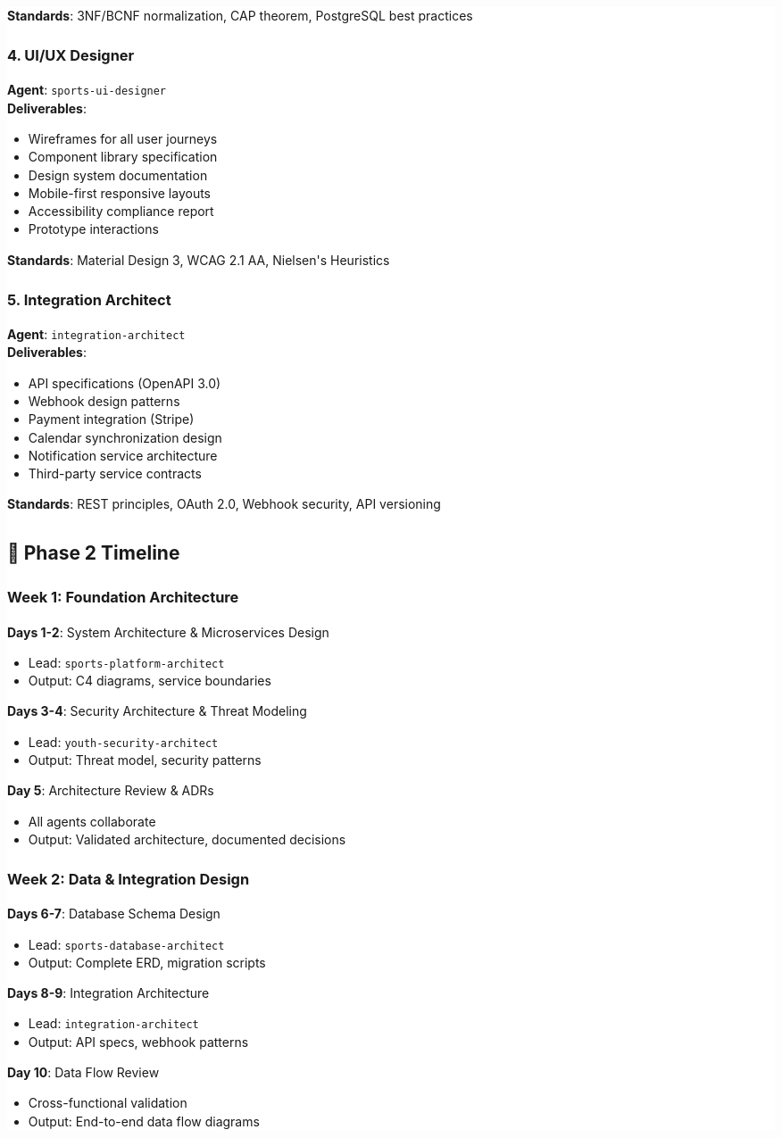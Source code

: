 **Standards**: 3NF/BCNF normalization, CAP theorem, PostgreSQL best practices

### 4. UI/UX Designer
**Agent**: `sports-ui-designer`  
**Deliverables**:
- Wireframes for all user journeys
- Component library specification
- Design system documentation
- Mobile-first responsive layouts
- Accessibility compliance report
- Prototype interactions

**Standards**: Material Design 3, WCAG 2.1 AA, Nielsen's Heuristics

### 5. Integration Architect
**Agent**: `integration-architect`  
**Deliverables**:
- API specifications (OpenAPI 3.0)
- Webhook design patterns
- Payment integration (Stripe)
- Calendar synchronization design
- Notification service architecture
- Third-party service contracts

**Standards**: REST principles, OAuth 2.0, Webhook security, API versioning

## 📅 Phase 2 Timeline

### Week 1: Foundation Architecture
**Days 1-2**: System Architecture & Microservices Design
- Lead: `sports-platform-architect`
- Output: C4 diagrams, service boundaries

**Days 3-4**: Security Architecture & Threat Modeling
- Lead: `youth-security-architect`
- Output: Threat model, security patterns

**Day 5**: Architecture Review & ADRs
- All agents collaborate
- Output: Validated architecture, documented decisions

### Week 2: Data & Integration Design
**Days 6-7**: Database Schema Design
- Lead: `sports-database-architect`
- Output: Complete ERD, migration scripts

**Days 8-9**: Integration Architecture
- Lead: `integration-architect`
- Output: API specs, webhook patterns

**Day 10**: Data Flow Review
- Cross-functional validation
- Output: End-to-end data flow diagrams
